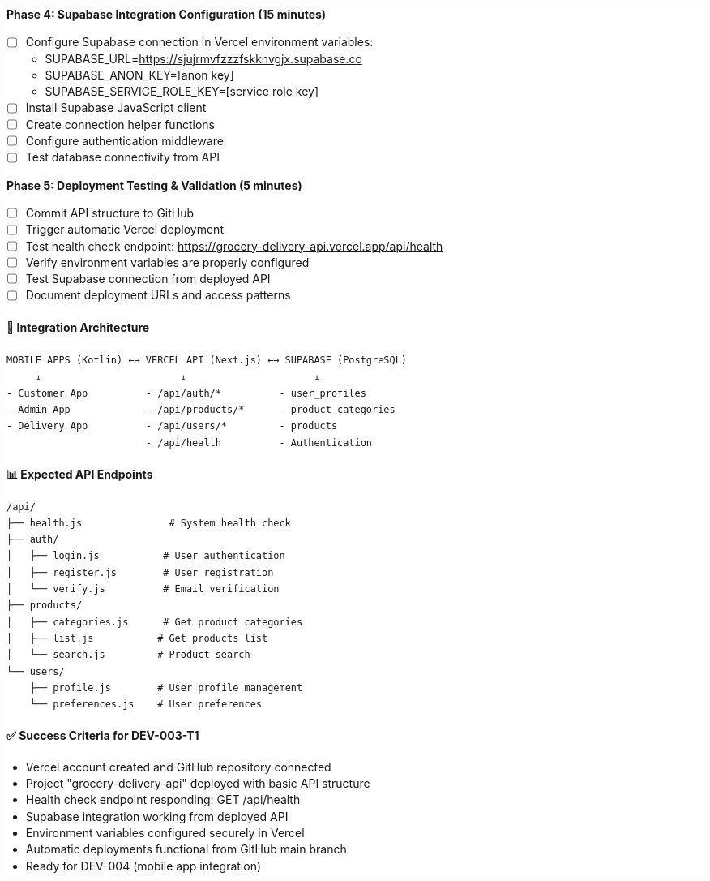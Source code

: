 **Phase 4: Supabase Integration Configuration (15 minutes)**
- [ ] Configure Supabase connection in Vercel environment variables:
  - SUPABASE_URL=https://sjujrmvfzzzfskknvgjx.supabase.co
  - SUPABASE_ANON_KEY=[anon key]
  - SUPABASE_SERVICE_ROLE_KEY=[service role key]
- [ ] Install Supabase JavaScript client
- [ ] Create connection helper functions
- [ ] Configure authentication middleware
- [ ] Test database connectivity from API

**Phase 5: Deployment Testing & Validation (5 minutes)**
- [ ] Commit API structure to GitHub
- [ ] Trigger automatic Vercel deployment
- [ ] Test health check endpoint: https://grocery-delivery-api.vercel.app/api/health
- [ ] Verify environment variables are properly configured
- [ ] Test Supabase connection from deployed API
- [ ] Document deployment URLs and access patterns

#### **🔗 Integration Architecture**
```
MOBILE APPS (Kotlin) ←→ VERCEL API (Next.js) ←→ SUPABASE (PostgreSQL)
     ↓                        ↓                      ↓
- Customer App          - /api/auth/*          - user_profiles
- Admin App             - /api/products/*      - product_categories
- Delivery App          - /api/users/*         - products
                        - /api/health          - Authentication
```

#### **📊 Expected API Endpoints**
```
/api/
├── health.js               # System health check
├── auth/
│   ├── login.js           # User authentication
│   ├── register.js        # User registration  
│   └── verify.js          # Email verification
├── products/
│   ├── categories.js      # Get product categories
│   ├── list.js           # Get products list
│   └── search.js         # Product search
└── users/
    ├── profile.js        # User profile management
    └── preferences.js    # User preferences
```

#### **✅ Success Criteria for DEV-003-T1**
- Vercel account created and GitHub repository connected
- Project "grocery-delivery-api" deployed with basic API structure
- Health check endpoint responding: GET /api/health
- Supabase integration working from deployed API
- Environment variables configured securely in Vercel
- Automatic deployments functional from GitHub main branch
- Ready for DEV-004 (mobile app integration)
